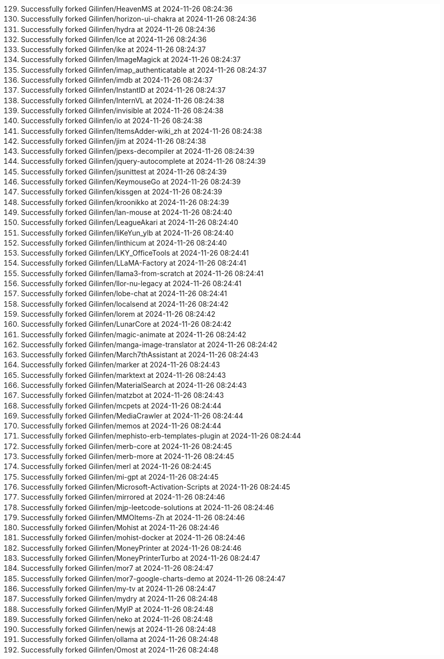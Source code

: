 129. Successfully forked Gilinfen/HeavenMS at 2024-11-26 08:24:36
130. Successfully forked Gilinfen/horizon-ui-chakra at 2024-11-26 08:24:36
131. Successfully forked Gilinfen/hydra at 2024-11-26 08:24:36
132. Successfully forked Gilinfen/Ice at 2024-11-26 08:24:36
133. Successfully forked Gilinfen/ike at 2024-11-26 08:24:37
134. Successfully forked Gilinfen/ImageMagick at 2024-11-26 08:24:37
135. Successfully forked Gilinfen/imap_authenticatable at 2024-11-26 08:24:37
136. Successfully forked Gilinfen/imdb at 2024-11-26 08:24:37
137. Successfully forked Gilinfen/InstantID at 2024-11-26 08:24:37
138. Successfully forked Gilinfen/InternVL at 2024-11-26 08:24:38
139. Successfully forked Gilinfen/invisible at 2024-11-26 08:24:38
140. Successfully forked Gilinfen/io at 2024-11-26 08:24:38
141. Successfully forked Gilinfen/ItemsAdder-wiki_zh at 2024-11-26 08:24:38
142. Successfully forked Gilinfen/jim at 2024-11-26 08:24:38
143. Successfully forked Gilinfen/jpexs-decompiler at 2024-11-26 08:24:39
144. Successfully forked Gilinfen/jquery-autocomplete at 2024-11-26 08:24:39
145. Successfully forked Gilinfen/jsunittest at 2024-11-26 08:24:39
146. Successfully forked Gilinfen/KeymouseGo at 2024-11-26 08:24:39
147. Successfully forked Gilinfen/kissgen at 2024-11-26 08:24:39
148. Successfully forked Gilinfen/kroonikko at 2024-11-26 08:24:39
149. Successfully forked Gilinfen/lan-mouse at 2024-11-26 08:24:40
150. Successfully forked Gilinfen/LeagueAkari at 2024-11-26 08:24:40
151. Successfully forked Gilinfen/liKeYun_ylb at 2024-11-26 08:24:40
152. Successfully forked Gilinfen/linthicum at 2024-11-26 08:24:40
153. Successfully forked Gilinfen/LKY_OfficeTools at 2024-11-26 08:24:41
154. Successfully forked Gilinfen/LLaMA-Factory at 2024-11-26 08:24:41
155. Successfully forked Gilinfen/llama3-from-scratch at 2024-11-26 08:24:41
156. Successfully forked Gilinfen/llor-nu-legacy at 2024-11-26 08:24:41
157. Successfully forked Gilinfen/lobe-chat at 2024-11-26 08:24:41
158. Successfully forked Gilinfen/localsend at 2024-11-26 08:24:42
159. Successfully forked Gilinfen/lorem at 2024-11-26 08:24:42
160. Successfully forked Gilinfen/LunarCore at 2024-11-26 08:24:42
161. Successfully forked Gilinfen/magic-animate at 2024-11-26 08:24:42
162. Successfully forked Gilinfen/manga-image-translator at 2024-11-26 08:24:42
163. Successfully forked Gilinfen/March7thAssistant at 2024-11-26 08:24:43
164. Successfully forked Gilinfen/marker at 2024-11-26 08:24:43
165. Successfully forked Gilinfen/marktext at 2024-11-26 08:24:43
166. Successfully forked Gilinfen/MaterialSearch at 2024-11-26 08:24:43
167. Successfully forked Gilinfen/matzbot at 2024-11-26 08:24:43
168. Successfully forked Gilinfen/mcpets at 2024-11-26 08:24:44
169. Successfully forked Gilinfen/MediaCrawler at 2024-11-26 08:24:44
170. Successfully forked Gilinfen/memos at 2024-11-26 08:24:44
171. Successfully forked Gilinfen/mephisto-erb-templates-plugin at 2024-11-26 08:24:44
172. Successfully forked Gilinfen/merb-core at 2024-11-26 08:24:45
173. Successfully forked Gilinfen/merb-more at 2024-11-26 08:24:45
174. Successfully forked Gilinfen/merl at 2024-11-26 08:24:45
175. Successfully forked Gilinfen/mi-gpt at 2024-11-26 08:24:45
176. Successfully forked Gilinfen/Microsoft-Activation-Scripts at 2024-11-26 08:24:45
177. Successfully forked Gilinfen/mirrored at 2024-11-26 08:24:46
178. Successfully forked Gilinfen/mjp-leetcode-solutions at 2024-11-26 08:24:46
179. Successfully forked Gilinfen/MMOItems-Zh at 2024-11-26 08:24:46
180. Successfully forked Gilinfen/Mohist at 2024-11-26 08:24:46
181. Successfully forked Gilinfen/mohist-docker at 2024-11-26 08:24:46
182. Successfully forked Gilinfen/MoneyPrinter at 2024-11-26 08:24:46
183. Successfully forked Gilinfen/MoneyPrinterTurbo at 2024-11-26 08:24:47
184. Successfully forked Gilinfen/mor7 at 2024-11-26 08:24:47
185. Successfully forked Gilinfen/mor7-google-charts-demo at 2024-11-26 08:24:47
186. Successfully forked Gilinfen/my-tv at 2024-11-26 08:24:47
187. Successfully forked Gilinfen/mydry at 2024-11-26 08:24:48
188. Successfully forked Gilinfen/MyIP at 2024-11-26 08:24:48
189. Successfully forked Gilinfen/neko at 2024-11-26 08:24:48
190. Successfully forked Gilinfen/newjs at 2024-11-26 08:24:48
191. Successfully forked Gilinfen/ollama at 2024-11-26 08:24:48
192. Successfully forked Gilinfen/Omost at 2024-11-26 08:24:48